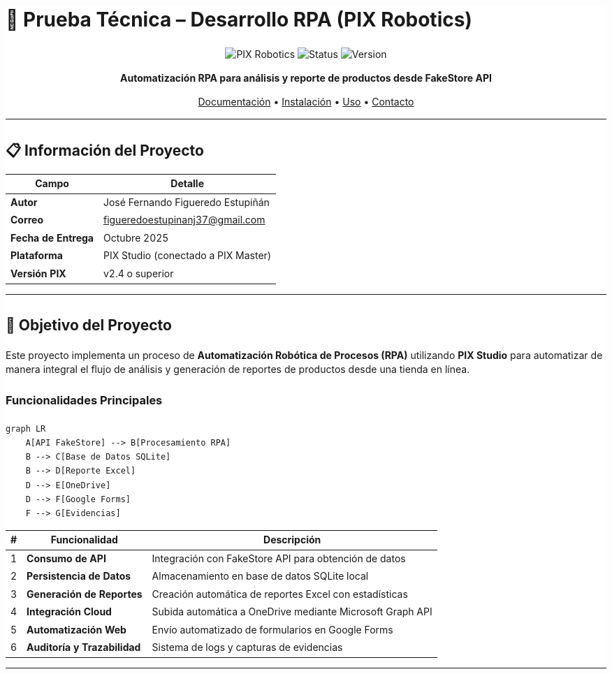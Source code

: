 # 🧠 Prueba Técnica – Desarrollo RPA (PIX Robotics)

<div align="center">

![PIX Robotics](https://img.shields.io/badge/PIX-Robotics-blue?style=for-the-badge)
![Status](https://img.shields.io/badge/Status-Completed-success?style=for-the-badge)
![Version](https://img.shields.io/badge/Version-1.0.0-informational?style=for-the-badge)

**Automatización RPA para análisis y reporte de productos desde FakeStore API**

[Documentación](#-documentación) • [Instalación](#-instalación) • [Uso](#️-uso) • [Contacto](#-contacto)

</div>

---

## 📋 Información del Proyecto

| Campo | Detalle |
|-------|---------|
| **Autor** | José Fernando Figueredo Estupiñán |
| **Correo** | figueredoestupinanj37@gmail.com |
| **Fecha de Entrega** | Octubre 2025 |
| **Plataforma** | PIX Studio (conectado a PIX Master) |
| **Versión PIX** | v2.4 o superior |

---

## 🎯 Objetivo del Proyecto

Este proyecto implementa un proceso de **Automatización Robótica de Procesos (RPA)** utilizando **PIX Studio** para automatizar de manera integral el flujo de análisis y generación de reportes de productos desde una tienda en línea.

### Funcionalidades Principales

```mermaid
graph LR
    A[API FakeStore] --> B[Procesamiento RPA]
    B --> C[Base de Datos SQLite]
    B --> D[Reporte Excel]
    D --> E[OneDrive]
    D --> F[Google Forms]
    F --> G[Evidencias]
```

| # | Funcionalidad | Descripción |
|---|---------------|-------------|
| 1 | **Consumo de API** | Integración con FakeStore API para obtención de datos |
| 2 | **Persistencia de Datos** | Almacenamiento en base de datos SQLite local |
| 3 | **Generación de Reportes** | Creación automática de reportes Excel con estadísticas |
| 4 | **Integración Cloud** | Subida automática a OneDrive mediante Microsoft Graph API |
| 5 | **Automatización Web** | Envío automatizado de formularios en Google Forms |
| 6 | **Auditoría y Trazabilidad** | Sistema de logs y capturas de evidencias |

---